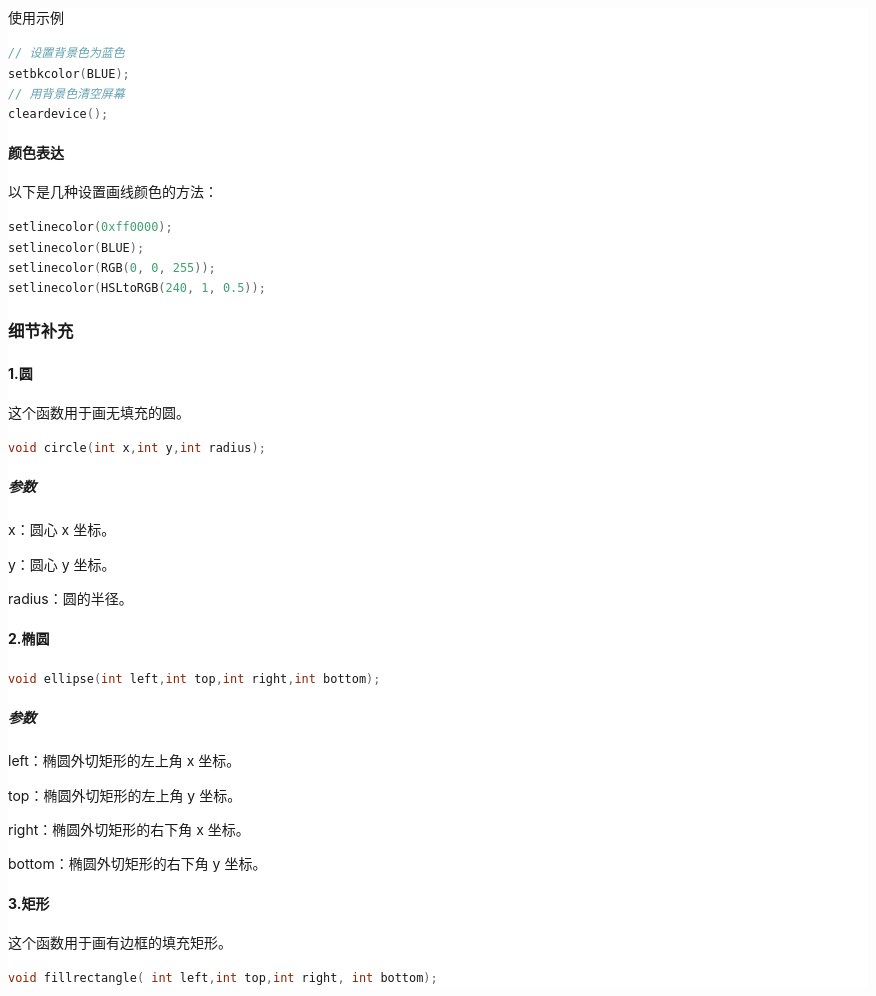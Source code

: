 使用示例

```cpp
// 设置背景色为蓝色
setbkcolor(BLUE);
// 用背景色清空屏幕
cleardevice();
```

#### 颜色表达

以下是几种设置画线颜色的方法：

```cpp
setlinecolor(0xff0000);
setlinecolor(BLUE);
setlinecolor(RGB(0, 0, 255));
setlinecolor(HSLtoRGB(240, 1, 0.5));
```

### 细节补充

#### 1.圆

这个函数用于画无填充的圆。

```cpp
void circle(int x,int y,int radius);
```

##### 参数

x：圆心 x 坐标。

y：圆心 y 坐标。

radius：圆的半径。

#### 2.椭圆

```cpp
void ellipse(int left,int top,int right,int bottom);
```

##### 参数

left：椭圆外切矩形的左上角 x 坐标。

top：椭圆外切矩形的左上角 y 坐标。

right：椭圆外切矩形的右下角 x 坐标。

bottom：椭圆外切矩形的右下角 y 坐标。

#### 3.矩形

这个函数用于画有边框的填充矩形。

```cpp
void fillrectangle(	int left,int top,int right,	int bottom);
```
